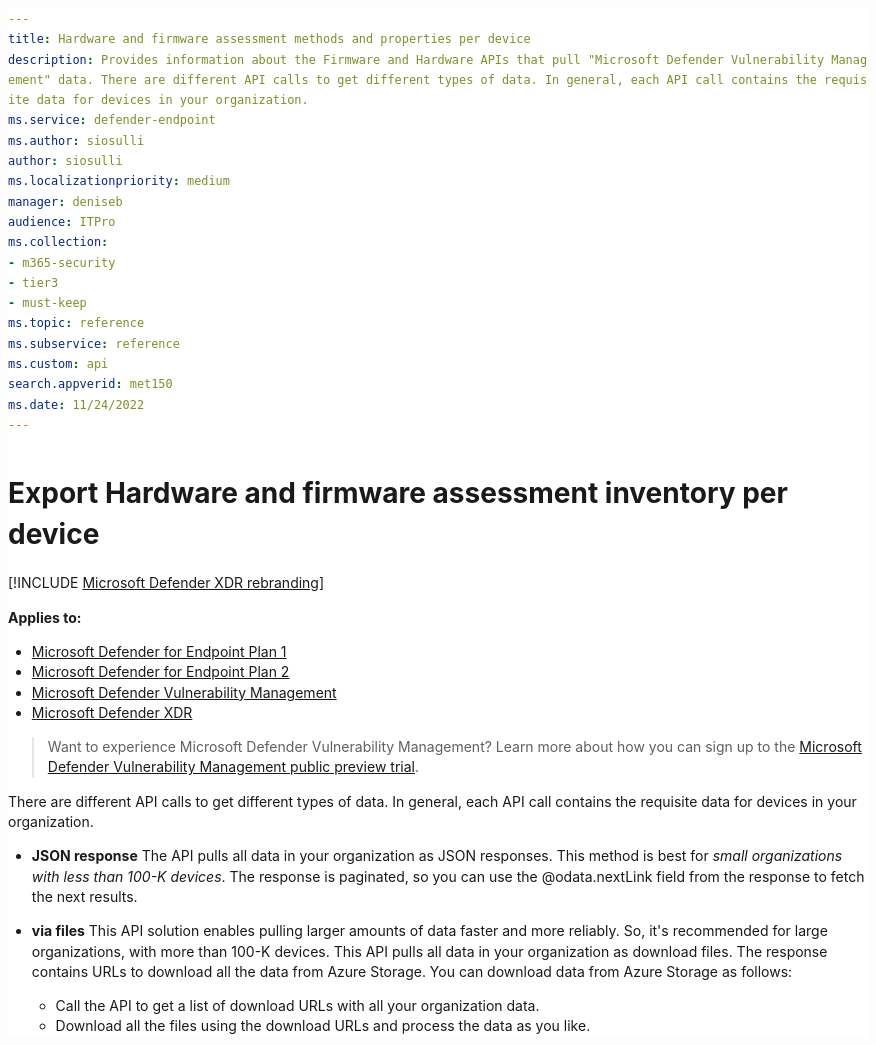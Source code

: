 ```yaml
---
title: Hardware and firmware assessment methods and properties per device
description: Provides information about the Firmware and Hardware APIs that pull "Microsoft Defender Vulnerability Management" data. There are different API calls to get different types of data. In general, each API call contains the requisite data for devices in your organization.
ms.service: defender-endpoint
ms.author: siosulli
author: siosulli
ms.localizationpriority: medium
manager: deniseb
audience: ITPro
ms.collection: 
- m365-security
- tier3
- must-keep
ms.topic: reference
ms.subservice: reference
ms.custom: api
search.appverid: met150
ms.date: 11/24/2022
---
```


# Export Hardware and firmware assessment inventory per device

[!INCLUDE [Microsoft Defender XDR rebranding](../../includes/microsoft-defender.md)]

**Applies to:**

- [Microsoft Defender for Endpoint Plan 1](https://go.microsoft.com/fwlink/?linkid=2154037)
- [Microsoft Defender for Endpoint Plan 2](https://go.microsoft.com/fwlink/?linkid=2154037)
- [Microsoft Defender Vulnerability Management](../../defender-vulnerability-management/index.yml)
- [Microsoft Defender XDR](https://go.microsoft.com/fwlink/?linkid=2118804)

> Want to experience Microsoft Defender Vulnerability Management? Learn more about how you can sign up to the [Microsoft Defender Vulnerability Management public preview trial](../../defender-vulnerability-management/get-defender-vulnerability-management.md).

There are different API calls to get different types of data. In general, each API call contains the requisite data for devices in your organization.

- **JSON response**  The API pulls all data in your organization as JSON responses. This method is best for _small organizations with less than 100-K devices_. The response is paginated, so you can use the \@odata.nextLink field from the response to fetch the next results.

- **via files** This API solution enables pulling larger amounts of data faster and more reliably. So, it's recommended for large organizations, with more than 100-K devices. This API pulls all data in your organization as download files. The response contains URLs to download all the data from Azure Storage. You can download data from Azure Storage as follows:
  - Call the API to get a list of download URLs with all your organization data.
  - Download all the files using the download URLs and process the data as you like.
